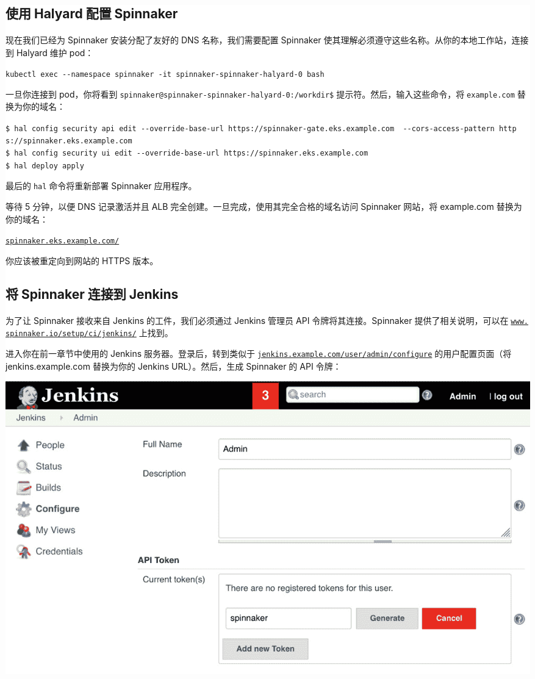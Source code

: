 ## 使用 Halyard 配置 Spinnaker

现在我们已经为 Spinnaker 安装分配了友好的 DNS 名称，我们需要配置 Spinnaker 使其理解必须遵守这些名称。从你的本地工作站，连接到 Halyard 维护 pod：

```
kubectl exec --namespace spinnaker -it spinnaker-spinnaker-halyard-0 bash
```

一旦你连接到 pod，你将看到 `spinnaker@spinnaker-spinnaker-halyard-0:/workdir$` 提示符。然后，输入这些命令，将 `example.com` 替换为你的域名：

```
$ hal config security api edit --override-base-url https://spinnaker-gate.eks.example.com  --cors-access-pattern https://spinnaker.eks.example.com
$ hal config security ui edit --override-base-url https://spinnaker.eks.example.com
$ hal deploy apply
```

最后的 `hal` 命令将重新部署 Spinnaker 应用程序。

等待 5 分钟，以便 DNS 记录激活并且 ALB 完全创建。一旦完成，使用其完全合格的域名访问 Spinnaker 网站，将 example.com 替换为你的域名：

[`spinnaker.eks.example.com/`](http://spinnaker.eks.example.com/)

你应该被重定向到网站的 HTTPS 版本。

## 将 Spinnaker 连接到 Jenkins

为了让 Spinnaker 接收来自 Jenkins 的工件，我们必须通过 Jenkins 管理员 API 令牌将其连接。Spinnaker 提供了相关说明，可以在 [`www.spinnaker.io/setup/ci/jenkins/`](https://www.spinnaker.io/setup/ci/jenkins/) 上找到。

进入你在前一章节中使用的 Jenkins 服务器。登录后，转到类似于 [`jenkins.example.com/user/admin/configure`](https://jenkins.example.com/user/admin/configure) 的用户配置页面（将 jenkins.example.com 替换为你的 Jenkins URL）。然后，生成 Spinnaker 的 API 令牌：

![](img/B11641_09_005.jpg)
